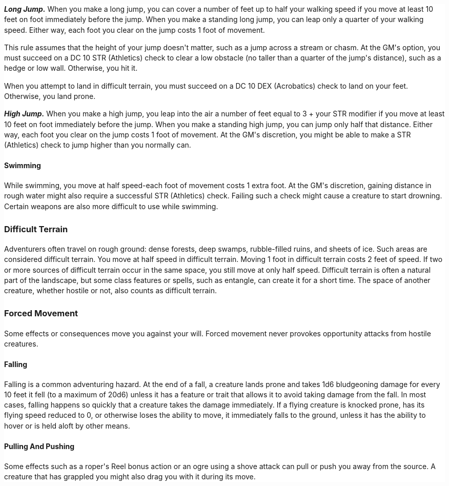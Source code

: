**_Long Jump._** When you make a long jump, you can cover a number of feet up to half your walking speed if you move at least 10 feet on foot immediately before the jump. When you make a standing long jump, you can leap only a quarter of your walking speed. Either way, each foot you clear on the jump costs 1 foot of movement.

This rule assumes that the height of your jump doesn't matter, such as a jump across a stream or chasm. At the GM's option, you must succeed on a DC 10 STR (Athletics) check to clear a low obstacle (no taller than a quarter of the jump's distance), such as a hedge or low wall. Otherwise, you hit it.

When you attempt to land in difficult terrain, you must succeed on a DC 10 DEX (Acrobatics) check to land on your feet. Otherwise, you land prone.

**_High Jump._** When you make a high jump, you leap into the air a number of feet equal to 3 + your STR modifier if you move at least 10 feet on foot immediately before the jump. When you make a standing high jump, you can jump only half that distance. Either way, each foot you clear on the jump costs 1 foot of movement. At the GM's discretion, you might be able to make a STR (Athletics) check to jump higher than you normally can.

#### Swimming

While swimming, you move at half speed-each foot of movement costs 1 extra foot. At the GM's discretion, gaining distance in rough water might also require a successful STR (Athletics) check. Failing such a check might cause a creature to start drowning. Certain weapons are also more difficult to use while swimming.

### Difficult Terrain

Adventurers often travel on rough ground: dense forests, deep swamps, rubble-filled ruins, and sheets of ice. Such areas are considered difficult terrain. You move at half speed in difficult terrain. Moving 1 foot in difficult terrain costs 2 feet of speed. If two or more sources of difficult terrain occur in the same space, you still move at only half speed. Difficult terrain is often a natural part of the landscape, but some class features or spells, such as entangle, can create it for a short time. The space of another creature, whether hostile or not, also counts as difficult terrain.

### Forced Movement

Some effects or consequences move you against your will. Forced movement never provokes opportunity attacks from hostile creatures.

#### Falling

Falling is a common adventuring hazard. At the end of a fall, a creature lands prone and takes 1d6 bludgeoning damage for every 10 feet it fell (to a maximum of 20d6) unless it has a feature or trait that allows it to avoid taking damage from the fall. In most cases, falling happens so quickly that a creature takes the damage immediately. If a flying creature is knocked prone, has its flying speed reduced to 0, or otherwise loses the ability to move, it immediately falls to the ground, unless it has the ability to hover or is held aloft by other means.

#### Pulling And Pushing

Some effects such as a roper's Reel bonus action or an ogre using a shove attack can pull or push you away from the source. A creature that has grappled you might also drag you with it during its move.

